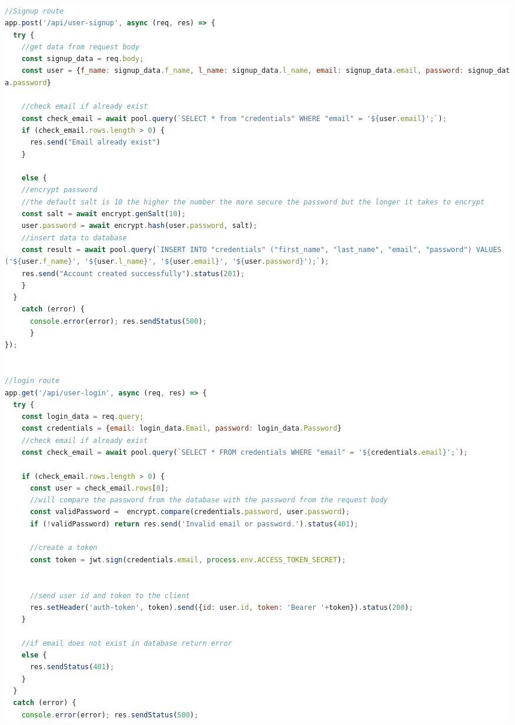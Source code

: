 ```js
//Signup route
app.post('/api/user-signup', async (req, res) => {
  try {
    //get data from request body
    const signup_data = req.body;
    const user = {f_name: signup_data.f_name, l_name: signup_data.l_name, email: signup_data.email, password: signup_data.password}

    //check email if already exist
    const check_email = await pool.query(`SELECT * from "credentials" WHERE "email" = '${user.email}';`);
    if (check_email.rows.length > 0) {
      res.send("Email already exist")
    }

    else {
    //encrypt password
    //the default salt is 10 the higher the number the more secure the password but the longer it takes to encrypt
    const salt = await encrypt.genSalt(10);
    user.password = await encrypt.hash(user.password, salt);
    //insert data to database
    const result = await pool.query(`INSERT INTO "credentials" ("first_name", "last_name", "email", "password") VALUES ('${user.f_name}', '${user.l_name}', '${user.email}', '${user.password}');`);
    res.send("Account created successfully").status(201);
    }
  }
    catch (error) {
      console.error(error); res.sendStatus(500);
      }
});


//login route
app.get('/api/user-login', async (req, res) => {
  try {
    const login_data = req.query;
    const credentials = {email: login_data.Email, password: login_data.Password}
    //check email if already exist
    const check_email = await pool.query(`SELECT * FROM credentials WHERE "email" = '${credentials.email}';`);

    if (check_email.rows.length > 0) {
      const user = check_email.rows[0];
      //will compare the password from the database with the password from the request body
      const validPassword =  encrypt.compare(credentials.password, user.password);
      if (!validPassword) return res.send('Invalid email or password.').status(401);

      //create a token
      const token = jwt.sign(credentials.email, process.env.ACCESS_TOKEN_SECRET);
  
      
      //send user id and token to the client
      res.setHeader('auth-token', token).send({id: user.id, token: 'Bearer '+token}).status(200);
    }

    //if email does not exist in database return error
    else {
      res.sendStatus(401);
    }
  } 
  catch (error) {
    console.error(error); res.sendStatus(500);
```